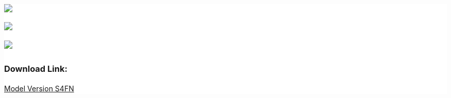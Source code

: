 <p><img src="https://image.civitai.com/xG1nkqKTMzGDvpLrqFT7WA/138e104d-7d0e-4f18-dc41-0da81e1af300/width=450/541113.jpeg" /></p>

<p><img src="https://image.civitai.com/xG1nkqKTMzGDvpLrqFT7WA/01deba40-28a0-415f-4e69-94755bbdba00/width=450/541105.jpeg" /></p>

<p><img src="https://image.civitai.com/xG1nkqKTMzGDvpLrqFT7WA/bc956ce5-5062-4fbb-362f-1a626bd37500/width=450/541110.jpeg" /></p>

### Download Link:

[Model Version S4FN](https://civitai.com/api/download/models/50319)

